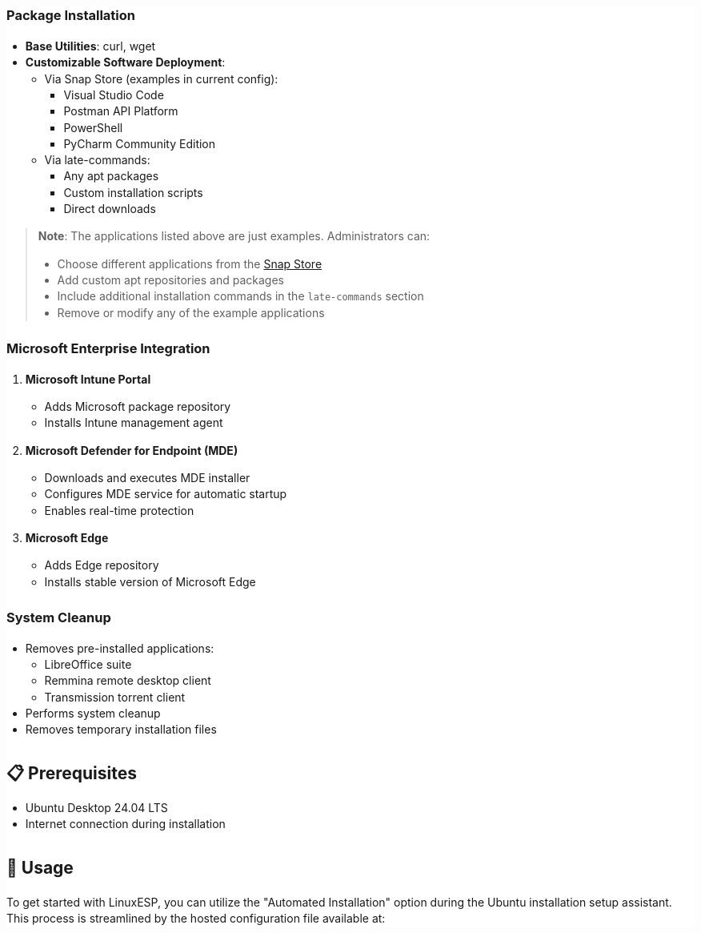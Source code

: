 ### Package Installation
- **Base Utilities**: curl, wget
- **Customizable Software Deployment**:
  - Via Snap Store (examples in current config):
    - Visual Studio Code
    - Postman API Platform
    - PowerShell
    - PyCharm Community Edition
  - Via late-commands:
    - Any apt packages
    - Custom installation scripts
    - Direct downloads

> **Note**: The applications listed above are just examples. Administrators can:
> - Choose different applications from the [Snap Store](https://snapcraft.io/store)
> - Add custom apt repositories and packages
> - Include additional installation commands in the `late-commands` section
> - Remove or modify any of the example applications

### Microsoft Enterprise Integration
1. **Microsoft Intune Portal**
   - Adds Microsoft package repository
   - Installs Intune management agent

2. **Microsoft Defender for Endpoint (MDE)**
   - Downloads and executes MDE installer
   - Configures MDE service for automatic startup
   - Enables real-time protection

3. **Microsoft Edge**
   - Adds Edge repository
   - Installs stable version of Microsoft Edge

### System Cleanup
- Removes pre-installed applications:
  - LibreOffice suite
  - Remmina remote desktop client
  - Transmission torrent client
- Performs system cleanup
- Removes temporary installation files

## 📋 Prerequisites

- Ubuntu Desktop 24.04 LTS
- Internet connection during installation

## 📖 Usage

To get started with LinuxESP, you can utilize the "Automated Installation" option during the Ubuntu installation setup assistant. This process is streamlined by the hosted configuration file available at:
